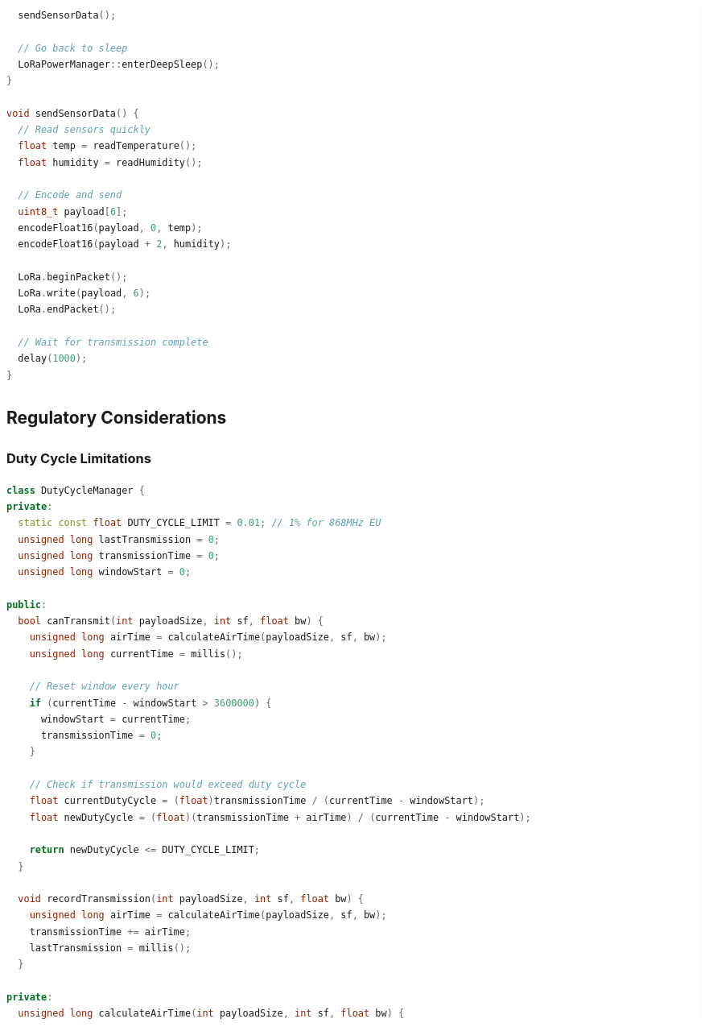 ```cpp
  sendSensorData();
  
  // Go back to sleep
  LoRaPowerManager::enterDeepSleep();
}

void sendSensorData() {
  // Read sensors quickly
  float temp = readTemperature();
  float humidity = readHumidity();
  
  // Encode and send
  uint8_t payload[6];
  encodeFloat16(payload, 0, temp);
  encodeFloat16(payload + 2, humidity);
  
  LoRa.beginPacket();
  LoRa.write(payload, 6);
  LoRa.endPacket();
  
  // Wait for transmission complete
  delay(1000);
}
```

## Regulatory Considerations

### Duty Cycle Limitations
```cpp
class DutyCycleManager {
private:
  static const float DUTY_CYCLE_LIMIT = 0.01; // 1% for 868MHz EU
  unsigned long lastTransmission = 0;
  unsigned long transmissionTime = 0;
  unsigned long windowStart = 0;
  
public:
  bool canTransmit(int payloadSize, int sf, float bw) {
    unsigned long airTime = calculateAirTime(payloadSize, sf, bw);
    unsigned long currentTime = millis();
    
    // Reset window every hour
    if (currentTime - windowStart > 3600000) {
      windowStart = currentTime;
      transmissionTime = 0;
    }
    
    // Check if transmission would exceed duty cycle
    float currentDutyCycle = (float)transmissionTime / (currentTime - windowStart);
    float newDutyCycle = (float)(transmissionTime + airTime) / (currentTime - windowStart);
    
    return newDutyCycle <= DUTY_CYCLE_LIMIT;
  }
  
  void recordTransmission(int payloadSize, int sf, float bw) {
    unsigned long airTime = calculateAirTime(payloadSize, sf, bw);
    transmissionTime += airTime;
    lastTransmission = millis();
  }
  
private:
  unsigned long calculateAirTime(int payloadSize, int sf, float bw) {
```
